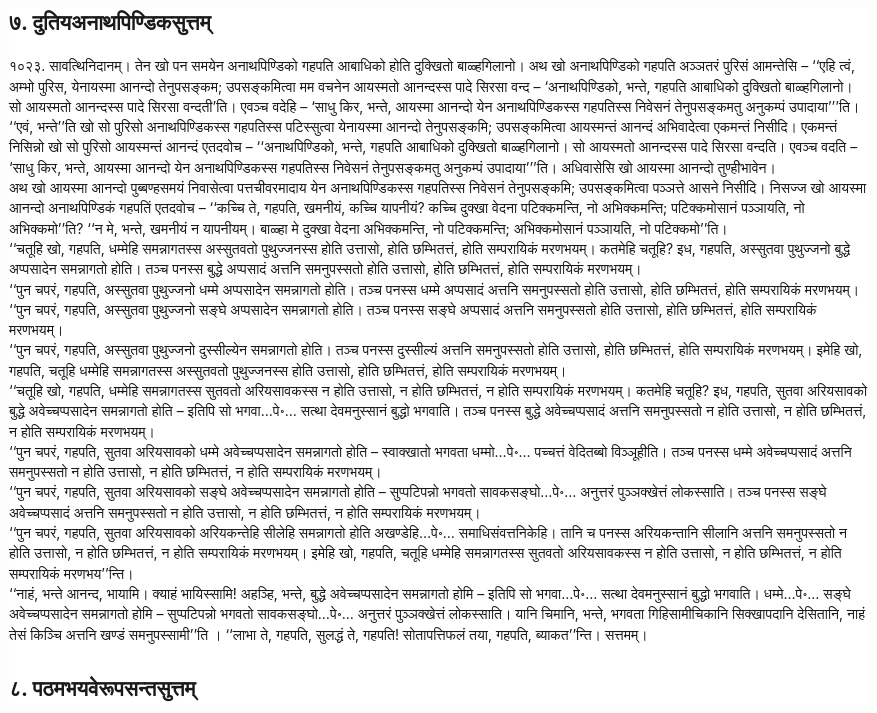 
## ७. दुतियअनाथपिण्डिकसुत्तम्

१०२३. सावत्थिनिदानम्। तेन खो पन समयेन अनाथपिण्डिको गहपति आबाधिको होति दुक्खितो बाळ्हगिलानो। अथ खो अनाथपिण्डिको गहपति अञ्ञतरं पुरिसं आमन्तेसि – ‘‘एहि त्वं, अम्भो पुरिस, येनायस्मा आनन्दो तेनुपसङ्कम; उपसङ्कमित्वा मम वचनेन आयस्मतो आनन्दस्स पादे सिरसा वन्द – ‘अनाथपिण्डिको, भन्ते, गहपति आबाधिको दुक्खितो बाळ्हगिलानो। सो आयस्मतो आनन्दस्स पादे सिरसा वन्दती’ति। एवञ्च वदेहि – ‘साधु किर, भन्ते, आयस्मा आनन्दो येन अनाथपिण्डिकस्स गहपतिस्स निवेसनं तेनुपसङ्कमतु अनुकम्पं उपादाया’’’ति।  
‘‘एवं, भन्ते’’ति खो सो पुरिसो अनाथपिण्डिकस्स गहपतिस्स पटिस्सुत्वा येनायस्मा आनन्दो तेनुपसङ्कमि; उपसङ्कमित्वा आयस्मन्तं आनन्दं अभिवादेत्वा एकमन्तं निसीदि। एकमन्तं निसिन्नो खो सो पुरिसो आयस्मन्तं आनन्दं एतदवोच – ‘‘अनाथपिण्डिको, भन्ते, गहपति आबाधिको दुक्खितो बाळ्हगिलानो। सो आयस्मतो आनन्दस्स पादे सिरसा वन्दति। एवञ्च वदति – ‘साधु किर, भन्ते, आयस्मा आनन्दो येन अनाथपिण्डिकस्स गहपतिस्स निवेसनं तेनुपसङ्कमतु अनुकम्पं उपादाया’’’ति। अधिवासेसि खो आयस्मा आनन्दो तुण्हीभावेन।  
अथ खो आयस्मा आनन्दो पुब्बण्हसमयं निवासेत्वा पत्तचीवरमादाय येन अनाथपिण्डिकस्स गहपतिस्स निवेसनं तेनुपसङ्कमि; उपसङ्कमित्वा पञ्ञत्ते आसने निसीदि। निसज्ज खो आयस्मा आनन्दो अनाथपिण्डिकं गहपतिं एतदवोच – ‘‘कच्चि ते, गहपति, खमनीयं, कच्चि यापनीयं? कच्चि दुक्खा वेदना पटिक्कमन्ति, नो अभिक्कमन्ति; पटिक्कमोसानं पञ्ञायति, नो अभिक्कमो’’ति? ‘‘न मे, भन्ते, खमनीयं न यापनीयम्। बाळ्हा मे दुक्खा वेदना अभिक्कमन्ति, नो पटिक्कमन्ति; अभिक्कमोसानं पञ्ञायति, नो पटिक्कमो’’ति।  
‘‘चतूहि खो, गहपति, धम्मेहि समन्नागतस्स अस्सुतवतो पुथुज्जनस्स होति उत्तासो, होति छम्भितत्तं, होति सम्परायिकं मरणभयम्। कतमेहि चतूहि? इध, गहपति, अस्सुतवा पुथुज्जनो बुद्धे अप्पसादेन समन्नागतो होति। तञ्च पनस्स बुद्धे अप्पसादं अत्तनि समनुपस्सतो होति उत्तासो, होति छम्भितत्तं, होति सम्परायिकं मरणभयम्।  
‘‘पुन चपरं, गहपति, अस्सुतवा पुथुज्जनो धम्मे अप्पसादेन समन्नागतो होति। तञ्च पनस्स धम्मे अप्पसादं अत्तनि समनुपस्सतो होति उत्तासो, होति छम्भितत्तं, होति सम्परायिकं मरणभयम्।  
‘‘पुन चपरं, गहपति, अस्सुतवा पुथुज्जनो सङ्घे अप्पसादेन समन्नागतो होति। तञ्च पनस्स सङ्घे अप्पसादं अत्तनि समनुपस्सतो होति उत्तासो, होति छम्भितत्तं, होति सम्परायिकं मरणभयम्।  
‘‘पुन चपरं, गहपति, अस्सुतवा पुथुज्जनो दुस्सील्येन समन्नागतो होति। तञ्च पनस्स दुस्सील्यं अत्तनि समनुपस्सतो होति उत्तासो, होति छम्भितत्तं, होति सम्परायिकं मरणभयम्। इमेहि खो, गहपति, चतूहि धम्मेहि समन्नागतस्स अस्सुतवतो पुथुज्जनस्स होति उत्तासो, होति छम्भितत्तं, होति सम्परायिकं मरणभयम्।  
‘‘चतूहि खो, गहपति, धम्मेहि समन्नागतस्स सुतवतो अरियसावकस्स न होति उत्तासो, न होति छम्भितत्तं, न होति सम्परायिकं मरणभयम्। कतमेहि चतूहि? इध, गहपति, सुतवा अरियसावको बुद्धे अवेच्चप्पसादेन समन्नागतो होति – इतिपि सो भगवा…पे॰… सत्था देवमनुस्सानं बुद्धो भगवाति। तञ्च पनस्स बुद्धे अवेच्चप्पसादं अत्तनि समनुपस्सतो न होति उत्तासो, न होति छम्भितत्तं, न होति सम्परायिकं मरणभयम्।  
‘‘पुन चपरं, गहपति, सुतवा अरियसावको धम्मे अवेच्चप्पसादेन समन्नागतो होति – स्वाक्खातो भगवता धम्मो…पे॰… पच्चत्तं वेदितब्बो विञ्ञूहीति। तञ्च पनस्स धम्मे अवेच्चप्पसादं अत्तनि समनुपस्सतो न होति उत्तासो, न होति छम्भितत्तं, न होति सम्परायिकं मरणभयम्।  
‘‘पुन चपरं, गहपति, सुतवा अरियसावको सङ्घे अवेच्चप्पसादेन समन्नागतो होति – सुप्पटिपन्नो भगवतो सावकसङ्घो…पे॰… अनुत्तरं पुञ्ञक्खेत्तं लोकस्साति। तञ्च पनस्स सङ्घे अवेच्चप्पसादं अत्तनि समनुपस्सतो न होति उत्तासो, न होति छम्भितत्तं, न होति सम्परायिकं मरणभयम्।  
‘‘पुन चपरं, गहपति, सुतवा अरियसावको अरियकन्तेहि सीलेहि समन्नागतो होति अखण्डेहि…पे॰… समाधिसंवत्तनिकेहि। तानि च पनस्स अरियकन्तानि सीलानि अत्तनि समनुपस्सतो न होति उत्तासो, न होति छम्भितत्तं, न होति सम्परायिकं मरणभयम्। इमेहि खो, गहपति, चतूहि धम्मेहि समन्नागतस्स सुतवतो अरियसावकस्स न होति उत्तासो, न होति छम्भितत्तं, न होति सम्परायिकं मरणभय’’न्ति।  
‘‘नाहं, भन्ते आनन्द, भायामि। क्याहं भायिस्सामि! अहञ्हि, भन्ते, बुद्धे अवेच्चप्पसादेन समन्नागतो होमि – इतिपि सो भगवा…पे॰… सत्था देवमनुस्सानं बुद्धो भगवाति। धम्मे…पे॰… सङ्घे अवेच्चप्पसादेन समन्नागतो होमि – सुप्पटिपन्नो भगवतो सावकसङ्घो…पे॰… अनुत्तरं पुञ्ञक्खेत्तं लोकस्साति। यानि चिमानि, भन्ते, भगवता गिहिसामीचिकानि सिक्खापदानि देसितानि, नाहं तेसं किञ्चि अत्तनि खण्डं समनुपस्सामी’’ति । ‘‘लाभा ते, गहपति, सुलद्धं ते, गहपति! सोतापत्तिफलं तया, गहपति, ब्याकत’’न्ति। सत्तमम्।  


## ८. पठमभयवेरूपसन्तसुत्तम्
